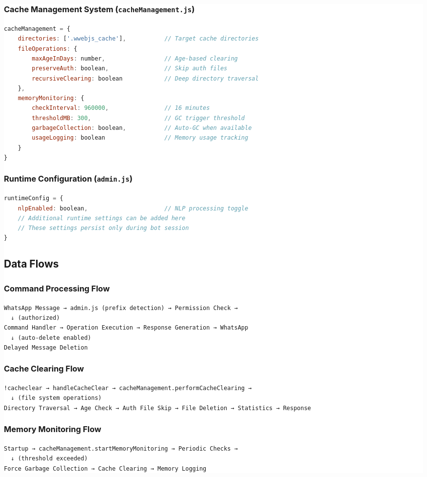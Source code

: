### Cache Management System (`cacheManagement.js`)
```javascript
cacheManagement = {
    directories: ['.wwebjs_cache'],           // Target cache directories
    fileOperations: {
        maxAgeInDays: number,                 // Age-based clearing
        preserveAuth: boolean,                // Skip auth files
        recursiveClearing: boolean            // Deep directory traversal
    },
    memoryMonitoring: {
        checkInterval: 960000,                // 16 minutes
        thresholdMB: 300,                     // GC trigger threshold
        garbageCollection: boolean,           // Auto-GC when available
        usageLogging: boolean                 // Memory usage tracking
    }
}
```

### Runtime Configuration (`admin.js`)
```javascript
runtimeConfig = {
    nlpEnabled: boolean,                      // NLP processing toggle
    // Additional runtime settings can be added here
    // These settings persist only during bot session
}
```

## Data Flows

### Command Processing Flow
```
WhatsApp Message → admin.js (prefix detection) → Permission Check →
  ↓ (authorized)
Command Handler → Operation Execution → Response Generation → WhatsApp
  ↓ (auto-delete enabled)
Delayed Message Deletion
```

### Cache Clearing Flow
```
!cacheclear → handleCacheClear → cacheManagement.performCacheClearing →
  ↓ (file system operations)
Directory Traversal → Age Check → Auth File Skip → File Deletion → Statistics → Response
```

### Memory Monitoring Flow
```
Startup → cacheManagement.startMemoryMonitoring → Periodic Checks →
  ↓ (threshold exceeded)
Force Garbage Collection → Cache Clearing → Memory Logging
```
